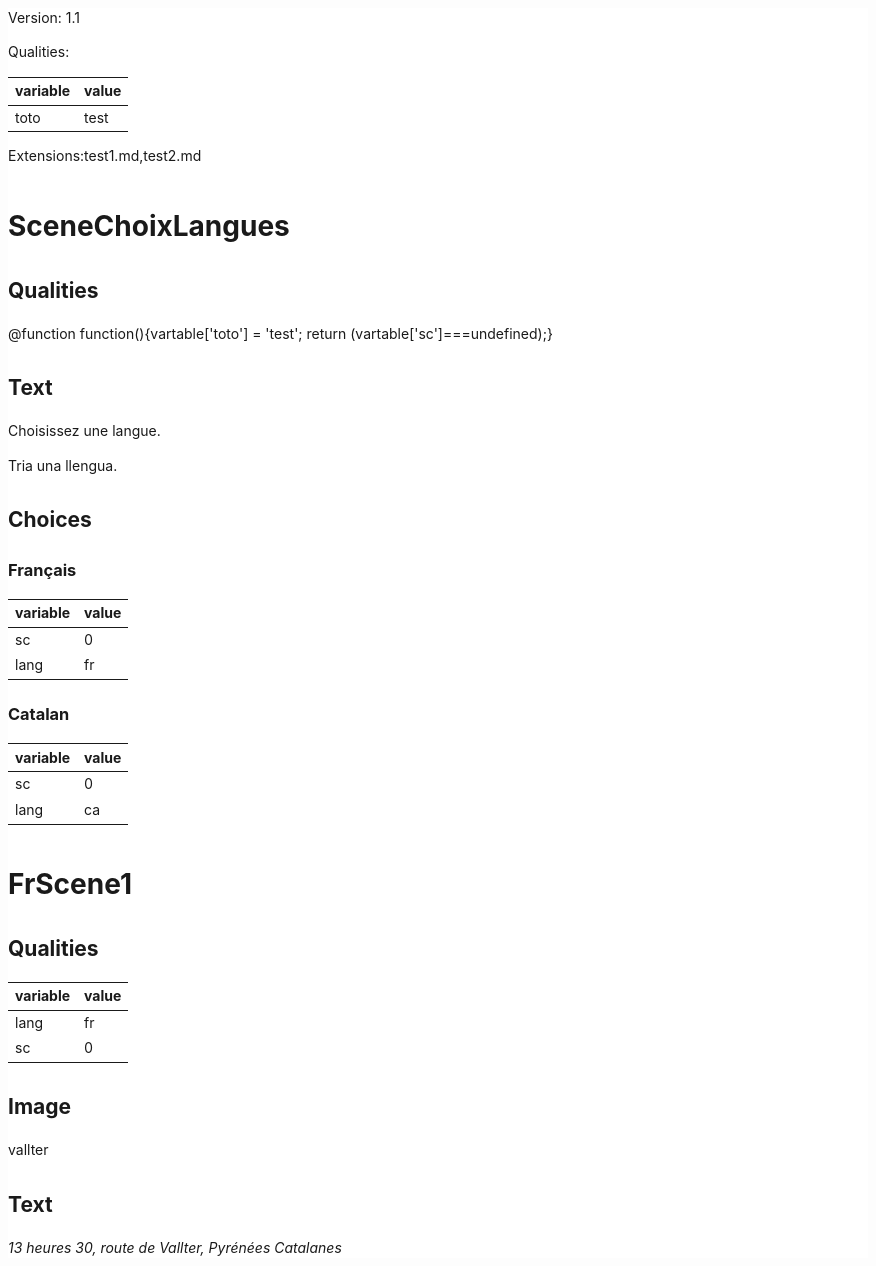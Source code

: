 Version: 1.1

Qualities:

| variable   | value   |
|:-----------|:--------|
| toto       | test    |

Extensions:test1.md,test2.md
# SceneChoixLangues
## Qualities

@function
function(){vartable['toto'] = 'test'; return (vartable['sc']===undefined);}
## Text
Choisissez une langue.

Tria una llengua.
## Choices
### Français
| variable   | value   |
|:-----------|:--------|
| sc         | 0       |
| lang       | fr      |
### Catalan
| variable   | value   |
|:-----------|:--------|
| sc         | 0       |
| lang       | ca      |
# FrScene1
## Qualities
| variable   | value   |
|:-----------|:--------|
| lang       | fr      |
| sc         | 0       |
## Image
vallter
## Text
_13 heures 30, route de Vallter, Pyrénées Catalanes_
